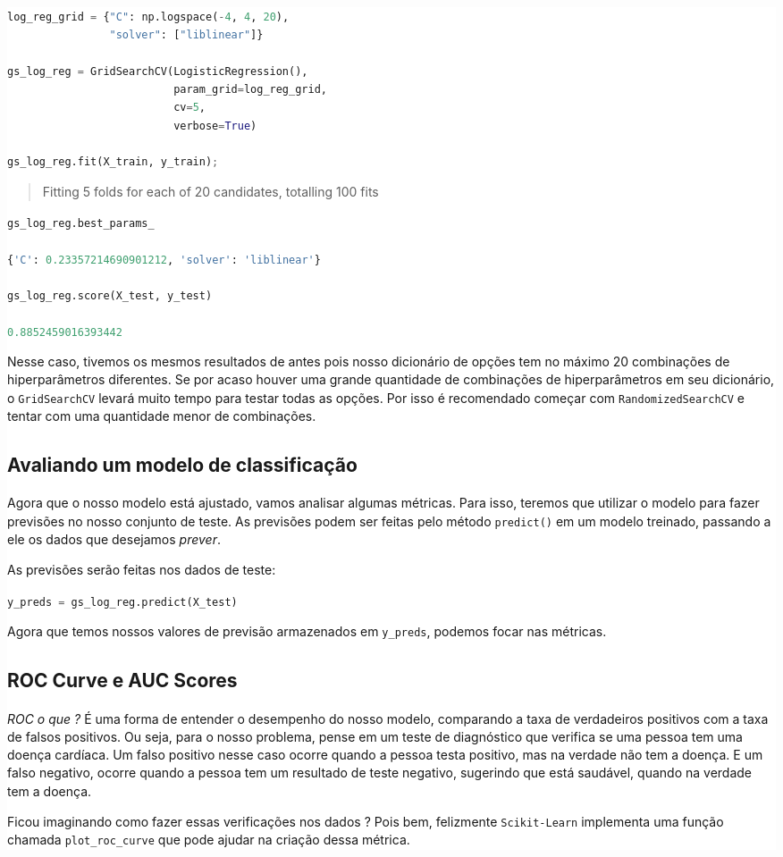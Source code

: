 ```python
log_reg_grid = {"C": np.logspace(-4, 4, 20),
                "solver": ["liblinear"]}

gs_log_reg = GridSearchCV(LogisticRegression(),
                          param_grid=log_reg_grid,
                          cv=5,
                          verbose=True)

gs_log_reg.fit(X_train, y_train);
```

> Fitting 5 folds for each of 20 candidates, totalling 100 fits

```python
gs_log_reg.best_params_

{'C': 0.23357214690901212, 'solver': 'liblinear'}

gs_log_reg.score(X_test, y_test)

0.8852459016393442
```

Nesse caso, tivemos os mesmos resultados de antes pois nosso dicionário de opções tem no máximo 20 combinações de hiperparâmetros diferentes. Se por acaso houver uma grande quantidade de combinações de hiperparâmetros em seu dicionário, o `GridSearchCV` levará muito tempo para testar todas as opções. Por isso é recomendado começar com `RandomizedSearchCV` e tentar com uma quantidade menor de combinações.

## Avaliando um modelo de classificação

Agora que o nosso modelo está ajustado, vamos analisar algumas métricas. Para isso, teremos que utilizar o modelo para fazer previsões no nosso conjunto de teste. As previsões podem ser feitas pelo método `predict()` em um modelo treinado, passando a ele os dados que desejamos *prever*.

As previsões serão feitas nos dados de teste:

```python
y_preds = gs_log_reg.predict(X_test)
```

Agora que temos nossos valores de previsão armazenados em `y_preds`, podemos focar nas métricas.

## ROC Curve e AUC Scores

*ROC o que ?* É uma forma de entender o desempenho do nosso modelo, comparando a taxa de verdadeiros positivos com a taxa de falsos positivos.
Ou seja, para o nosso problema, pense em um teste de diagnóstico que verifica se uma pessoa tem uma doença cardíaca. Um falso positivo nesse caso ocorre quando a pessoa testa positivo, mas na verdade não tem a doença. E um falso negativo, ocorre quando a pessoa tem um resultado de teste negativo, sugerindo que está saudável, quando na verdade tem a doença.

Ficou imaginando como fazer essas verificações nos dados ? Pois bem, felizmente `Scikit-Learn` implementa uma função chamada `plot_roc_curve` que pode ajudar na criação dessa métrica.
